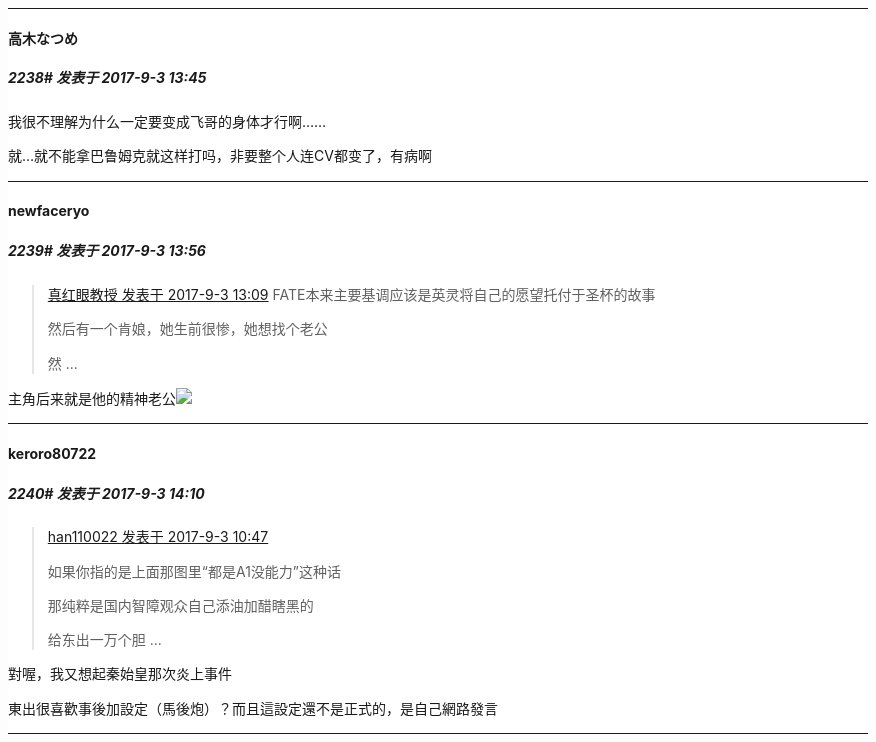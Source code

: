-----

####  高木なつめ  
##### 2238#       发表于 2017-9-3 13:45




我很不理解为什么一定要变成飞哥的身体才行啊……


就…就不能拿巴鲁姆克就这样打吗，非要整个人连CV都变了，有病啊







-----

####  newfaceryo  
##### 2239#       发表于 2017-9-3 13:56



<blockquote><a href="httphttps://bbs.saraba1st.com/2b/forum.php?mod=redirect&amp;goto=findpost&amp;pid=37083436&amp;ptid=1359462" target="_blank">真红眼教授 发表于 2017-9-3 13:09</a>
FATE本来主要基调应该是英灵将自己的愿望托付于圣杯的故事

然后有一个肯娘，她生前很惨，她想找个老公

然 ...</blockquote>
主角后来就是他的精神老公<img src="https://static.saraba1st.com/image/smiley/face2017/002.png" referrerpolicy="no-referrer">







-----

####  keroro80722  
##### 2240#       发表于 2017-9-3 14:10



<blockquote><a href="httphttps://bbs.saraba1st.com/2b/forum.php?mod=redirect&amp;goto=findpost&amp;pid=37082114&amp;ptid=1359462" target="_blank">han110022 发表于 2017-9-3 10:47</a>

如果你指的是上面那图里“都是A1没能力”这种话

那纯粹是国内智障观众自己添油加醋瞎黑的

给东出一万个胆 ...</blockquote>
對喔，我又想起秦始皇那次炎上事件

東出很喜歡事後加設定（馬後炮）？而且這設定還不是正式的，是自己網路發言







-----
